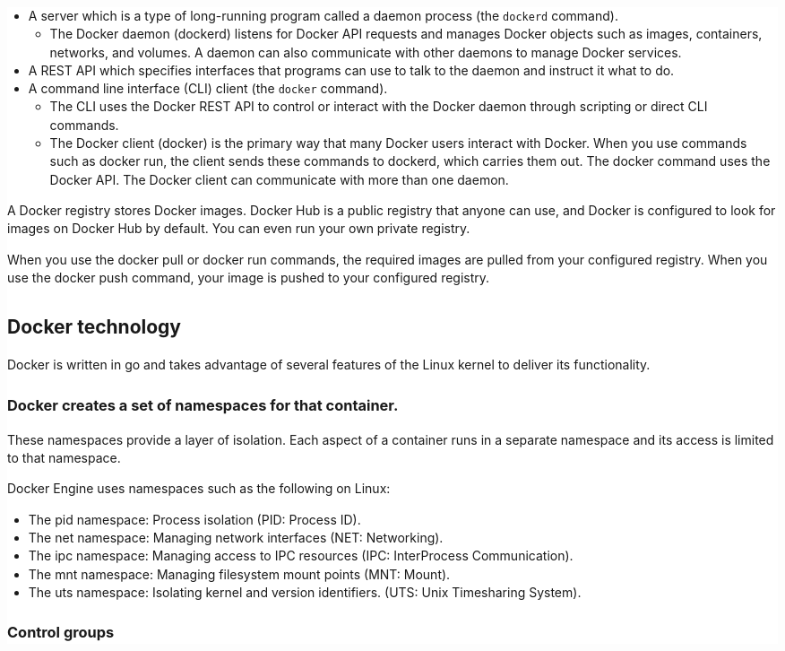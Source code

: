 * A server which is a type of long-running program called a
  daemon process (the `dockerd` command).
  * The Docker daemon (dockerd) listens for Docker API
    requests and manages Docker objects such as images,
    containers, networks, and volumes. A daemon can also
    communicate with other daemons to manage Docker
    services.
* A REST API which specifies interfaces that programs can
  use to talk to the daemon and instruct it what to do.
* A command line interface (CLI) client (the `docker`
  command).
  * The CLI uses the Docker REST API to control or interact
    with the Docker daemon through scripting or direct CLI
    commands.
  * The Docker client (docker) is the primary way that many
    Docker users interact with Docker. When you use commands
    such as docker run, the client sends these commands to
    dockerd, which carries them out. The docker command uses
    the Docker API. The Docker client can communicate with
    more than one daemon.


A Docker registry stores Docker images. Docker Hub is a
public registry that anyone can use, and Docker is
configured to look for images on Docker Hub by default. You
can even run your own private registry.

When you use the docker pull or docker run commands, the
required images are pulled from your configured registry.
When you use the docker push command, your image is pushed
to your configured registry.


## Docker technology

Docker is written in go and takes advantage of several
features of the Linux kernel to deliver its functionality.

### Docker creates a set of namespaces for that container.

These namespaces provide a layer of isolation. Each aspect
of a container runs in a separate namespace and its access
is limited to that namespace.

Docker Engine uses namespaces such as the following on Linux:

* The pid namespace: Process isolation (PID: Process ID).
* The net namespace: Managing network interfaces (NET: Networking).
* The ipc namespace: Managing access to IPC resources (IPC: InterProcess Communication).
* The mnt namespace: Managing filesystem mount points (MNT: Mount).
* The uts namespace: Isolating kernel and version identifiers. (UTS: Unix Timesharing System).

### Control groups
